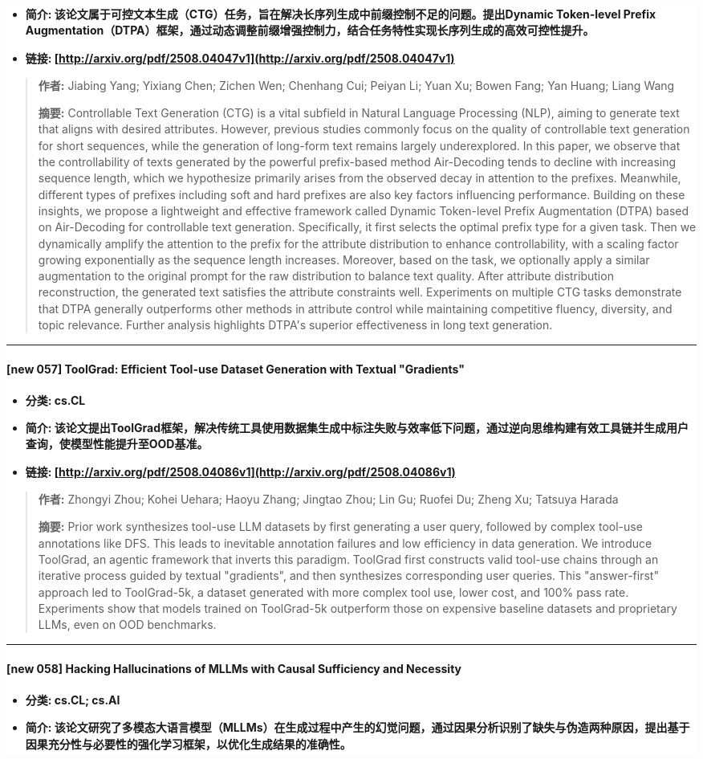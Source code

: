 - **简介: 该论文属于可控文本生成（CTG）任务，旨在解决长序列生成中前缀控制不足的问题。提出Dynamic Token-level Prefix Augmentation（DTPA）框架，通过动态调整前缀增强控制力，结合任务特性实现长序列生成的高效可控性提升。**

- **链接: [http://arxiv.org/pdf/2508.04047v1](http://arxiv.org/pdf/2508.04047v1)**

> **作者:** Jiabing Yang; Yixiang Chen; Zichen Wen; Chenhang Cui; Peiyan Li; Yuan Xu; Bowen Fang; Yan Huang; Liang Wang
>
> **摘要:** Controllable Text Generation (CTG) is a vital subfield in Natural Language Processing (NLP), aiming to generate text that aligns with desired attributes. However, previous studies commonly focus on the quality of controllable text generation for short sequences, while the generation of long-form text remains largely underexplored. In this paper, we observe that the controllability of texts generated by the powerful prefix-based method Air-Decoding tends to decline with increasing sequence length, which we hypothesize primarily arises from the observed decay in attention to the prefixes. Meanwhile, different types of prefixes including soft and hard prefixes are also key factors influencing performance. Building on these insights, we propose a lightweight and effective framework called Dynamic Token-level Prefix Augmentation (DTPA) based on Air-Decoding for controllable text generation. Specifically, it first selects the optimal prefix type for a given task. Then we dynamically amplify the attention to the prefix for the attribute distribution to enhance controllability, with a scaling factor growing exponentially as the sequence length increases. Moreover, based on the task, we optionally apply a similar augmentation to the original prompt for the raw distribution to balance text quality. After attribute distribution reconstruction, the generated text satisfies the attribute constraints well. Experiments on multiple CTG tasks demonstrate that DTPA generally outperforms other methods in attribute control while maintaining competitive fluency, diversity, and topic relevance. Further analysis highlights DTPA's superior effectiveness in long text generation.
>
---
#### [new 057] ToolGrad: Efficient Tool-use Dataset Generation with Textual "Gradients"
- **分类: cs.CL**

- **简介: 该论文提出ToolGrad框架，解决传统工具使用数据集生成中标注失败与效率低下问题，通过逆向思维构建有效工具链并生成用户查询，使模型性能提升至OOD基准。**

- **链接: [http://arxiv.org/pdf/2508.04086v1](http://arxiv.org/pdf/2508.04086v1)**

> **作者:** Zhongyi Zhou; Kohei Uehara; Haoyu Zhang; Jingtao Zhou; Lin Gu; Ruofei Du; Zheng Xu; Tatsuya Harada
>
> **摘要:** Prior work synthesizes tool-use LLM datasets by first generating a user query, followed by complex tool-use annotations like DFS. This leads to inevitable annotation failures and low efficiency in data generation. We introduce ToolGrad, an agentic framework that inverts this paradigm. ToolGrad first constructs valid tool-use chains through an iterative process guided by textual "gradients", and then synthesizes corresponding user queries. This "answer-first" approach led to ToolGrad-5k, a dataset generated with more complex tool use, lower cost, and 100% pass rate. Experiments show that models trained on ToolGrad-5k outperform those on expensive baseline datasets and proprietary LLMs, even on OOD benchmarks.
>
---
#### [new 058] Hacking Hallucinations of MLLMs with Causal Sufficiency and Necessity
- **分类: cs.CL; cs.AI**

- **简介: 该论文研究了多模态大语言模型（MLLMs）在生成过程中产生的幻觉问题，通过因果分析识别了缺失与伪造两种原因，提出基于因果充分性与必要性的强化学习框架，以优化生成结果的准确性。**
